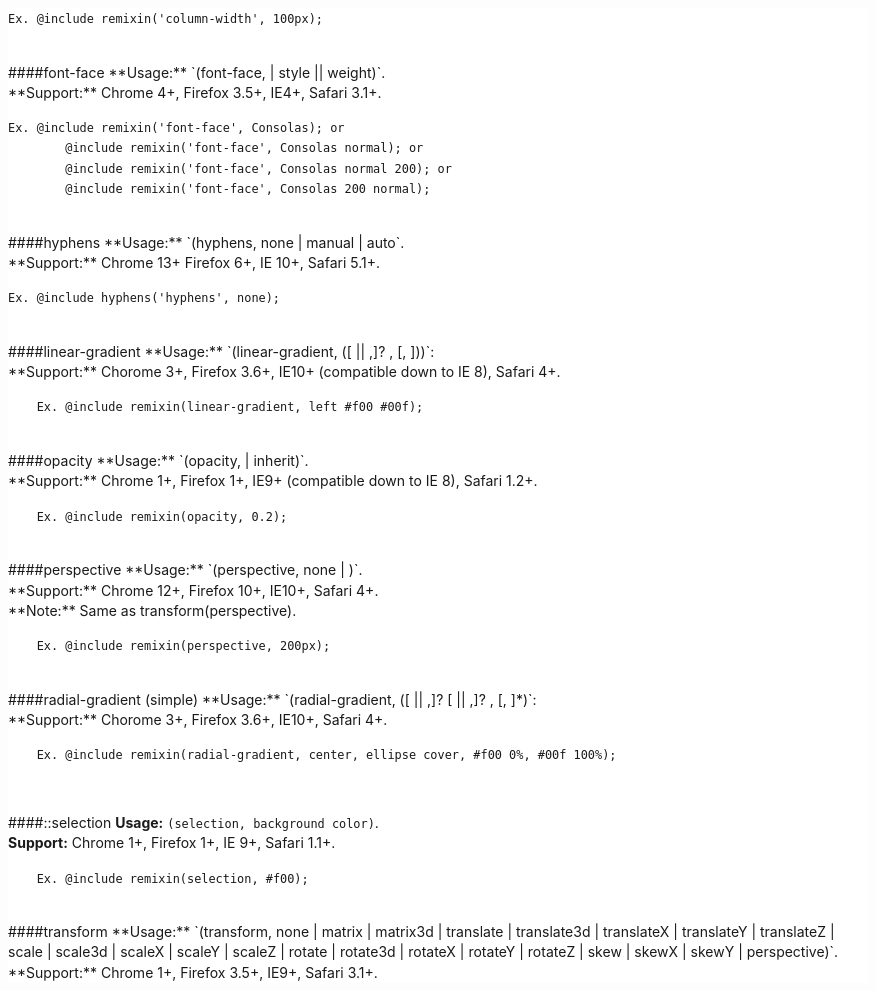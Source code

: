 	Ex. @include remixin('column-width', 100px);

<br>
####font-face
**Usage:** `(font-face, <font> | style || weight)`.
<br>**Support:** Chrome 4+, Firefox 3.5+, IE4+, Safari 3.1+.

	Ex. @include remixin('font-face', Consolas); or
			@include remixin('font-face', Consolas normal); or
			@include remixin('font-face', Consolas normal 200); or
			@include remixin('font-face', Consolas 200 normal);

<br>
####hyphens
**Usage:** `(hyphens, none | manual | auto`.
<br>**Support:** Chrome 13+ Firefox 6+, IE 10+, Safari 5.1+.

	Ex. @include hyphens('hyphens', none);

<br>
####linear-gradient
**Usage:** `(linear-gradient, ([<point> || <angle>,]? <stop>, <stop> [, <stop>]))`:
<br>**Support:** Chorome 3+, Firefox 3.6+, IE10+ (compatible down to IE 8), Safari 4+.

		Ex. @include remixin(linear-gradient, left #f00 #00f);

<br>
####opacity
**Usage:** `(opacity, <alphavalue> | inherit)`.
<br>**Support:** Chrome 1+, Firefox 1+, IE9+ (compatible down to IE 8), Safari 1.2+.

		Ex. @include remixin(opacity, 0.2);

<br>
####perspective
**Usage:** `(perspective, none | <length>)`.
<br>**Support:** Chrome 12+, Firefox 10+, IE10+, Safari 4+.
<br>**Note:** Same as transform(perspective).

		Ex. @include remixin(perspective, 200px);

<br>
####radial-gradient (simple)
**Usage:** `(radial-gradient, ([<position> || <angle>,]? [<shape> || <size>,]? <stop>, <stop>[, <stop>]*)`:
<br>**Support:** Chorome 3+, Firefox 3.6+, IE10+, Safari 4+.

		Ex. @include remixin(radial-gradient, center, ellipse cover, #f00 0%, #00f 100%);

<br>

####::selection
**Usage:** `(selection, background color)`.
<br>**Support:** Chrome 1+, Firefox 1+, IE 9+, Safari 1.1+.

		Ex. @include remixin(selection, #f00);

<br>
####transform
**Usage:** `(transform, none | matrix | matrix3d | translate | translate3d | translateX | translateY | translateZ | scale | scale3d | scaleX | scaleY | scaleZ | rotate | rotate3d | rotateX | rotateY | rotateZ | skew | skewX | skewY | perspective)`.
<br>**Support:** Chrome 1+, Firefox 3.5+, IE9+, Safari 3.1+.
